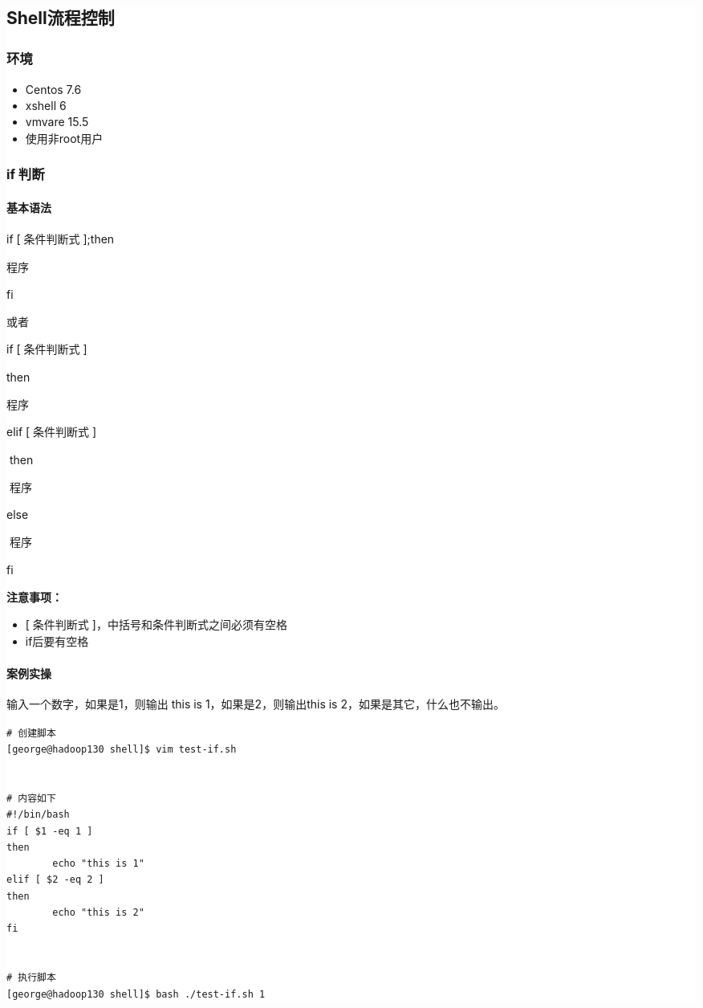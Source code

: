 ## Shell流程控制

### 环境

- Centos 7.6
- xshell 6
- vmvare 15.5
- 使用非root用户



### if 判断



#### 基本语法

if [ 条件判断式 ];then 

 程序 

fi 

或者 

if [ 条件判断式 ] 

 then 

  程序 

elif [ 条件判断式 ]

​	then

​		程序

else

​	程序

fi



**注意事项：**

- [ 条件判断式 ]，中括号和条件判断式之间必须有空格
- if后要有空格



#### 案例实操

输入一个数字，如果是1，则输出 this is 1，如果是2，则输出this is 2，如果是其它，什么也不输出。

```shell
# 创建脚本
[george@hadoop130 shell]$ vim test-if.sh


# 内容如下
#!/bin/bash
if [ $1 -eq 1 ]
then
        echo "this is 1"
elif [ $2 -eq 2 ]
then
        echo "this is 2"
fi


# 执行脚本
[george@hadoop130 shell]$ bash ./test-if.sh 1
```